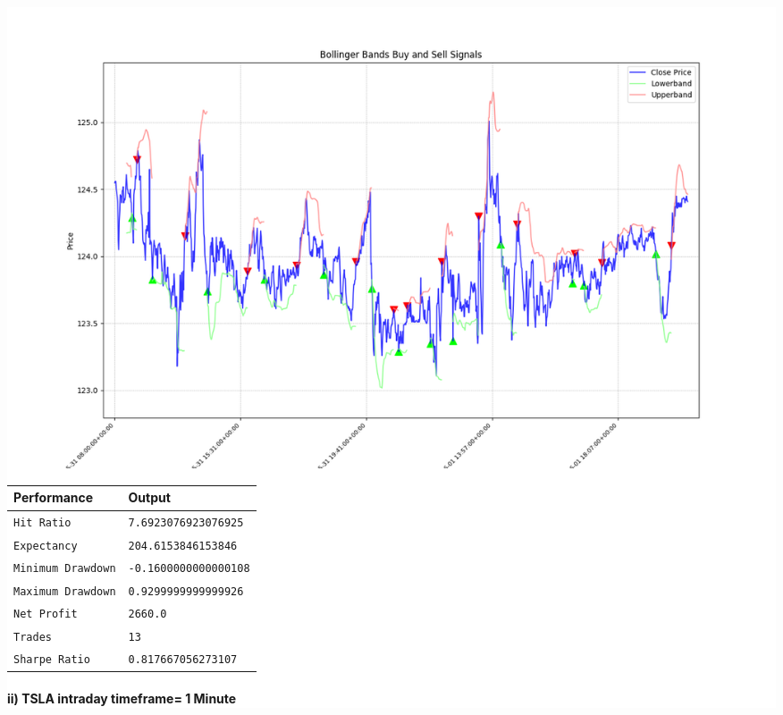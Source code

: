 ![goog_bb_tbt.png](Backtesting%2Fbacktesting_of_bollinger_bands_indicator%2Fbacktest_bollinger_bands_with_triple_bullish_trend%2Fgoog_bb_tbt.png)

| Performance        | Output                | 
|:-------------------|:----------------------| 
| `Hit Ratio`        | `7.6923076923076925`  |
| `Expectancy`       | `204.6153846153846`   |
| `Minimum Drawdown` | `-0.1600000000000108` |
| `Maximum Drawdown` | `0.9299999999999926`  |
| `Net Profit`       | `2660.0`              |
| `Trades`           | `13`                  |
| `Sharpe Ratio`     | `0.817667056273107`  |

#### ii) TSLA intraday timeframe= 1 Minute
